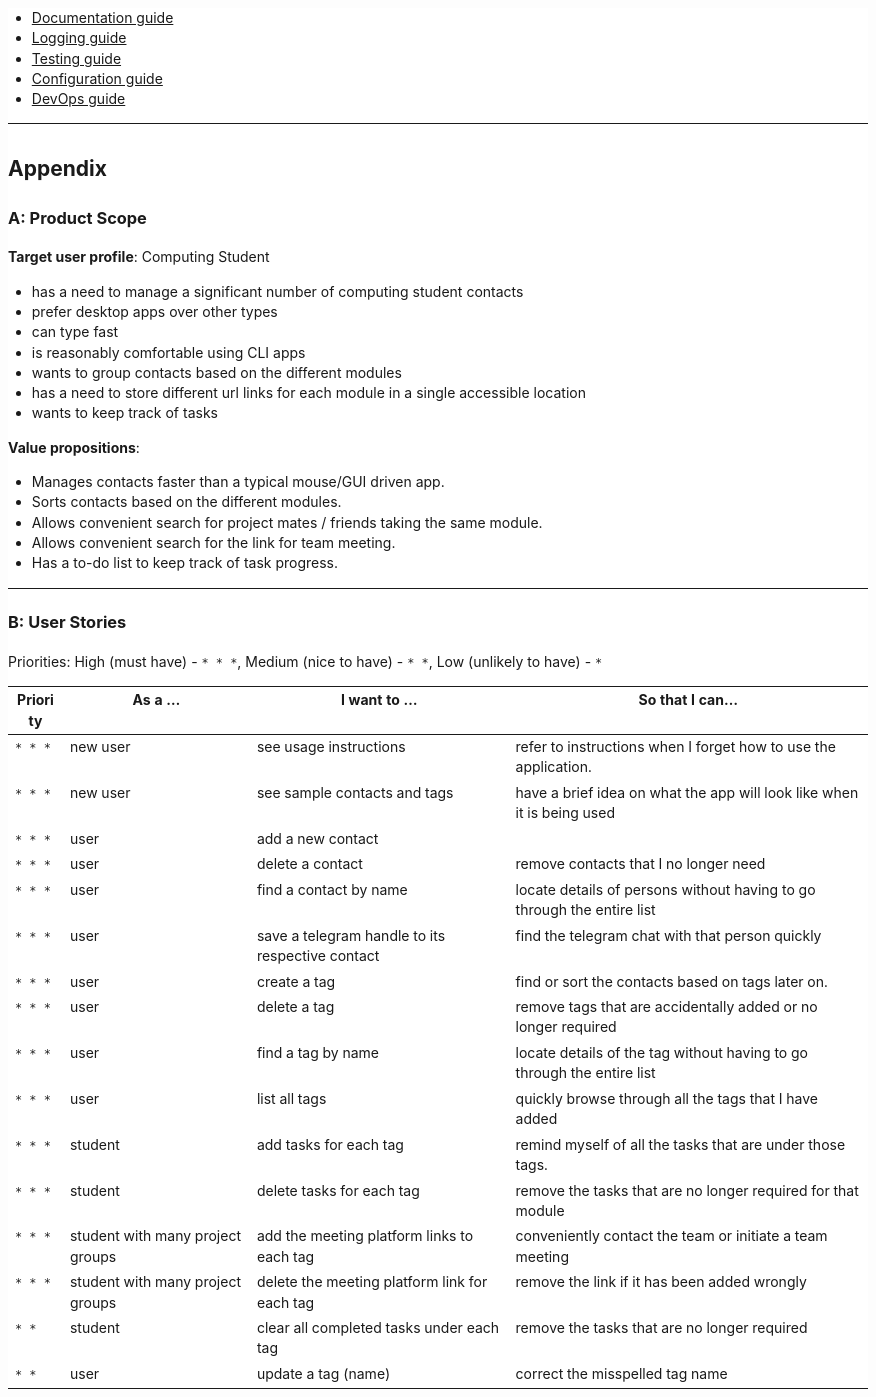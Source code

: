 * [Documentation guide](Documentation.md)
* [Logging guide](Logging.md)
* [Testing guide](Testing.md)
* [Configuration guide](Configuration.md)
* [DevOps guide](DevOps.md)

--------------------------------------------------------------------------------------------------------------------

## **Appendix**
### **A: Product Scope**

**Target user profile**: Computing Student

* has a need to manage a significant number of computing student contacts
* prefer desktop apps over other types
* can type fast
* is reasonably comfortable using CLI apps
* wants to group contacts based on the different modules
* has a need to store different url links for each module in a single accessible location
* wants to keep track of tasks


**Value propositions**:

* Manages contacts faster than a typical mouse/GUI driven app.
* Sorts contacts based on the different modules.
* Allows convenient search for project mates / friends taking the same module.
* Allows convenient search for the link for team meeting.
* Has a to-do list to keep track of task progress.

--------------------------------------------------------------------------------------------------------------------
### **B: User Stories**

Priorities: High (must have) - `* * *`, Medium (nice to have) - `* *`, Low (unlikely to have) - `*`

| Priority | As a …​                                    | I want to …​                               | So that I can…​                                                     |
| -------- | ------------------------------------------ | ------------------------------------------------ | ---------------------------------------------------------------------- |
| `* * *`  | new user                                   | see usage instructions                           | refer to instructions when I forget how to use the application.        |
| `* * *`  | new user                                   | see sample contacts and tags                     | have a brief idea on what the app will look like when it is being used |
| `* * *`  | user                                       | add a new contact                                |                                                                        |
| `* * *`  | user                                       | delete a contact                                 | remove contacts that I no longer need                                  |
| `* * *`  | user                                       | find a contact by name                           | locate details of persons without having to go through the entire list |
| `* * *`  | user                                       | save a telegram handle to its respective contact | find the telegram chat with that person quickly                        |
| `* * *`  | user                                       | create a tag                                     | find or sort the contacts based on tags later on.                      |
| `* * *`  | user                                       | delete a tag                                     | remove tags that are accidentally added or no longer required          |
| `* * *`  | user                                       | find a tag by name                               | locate details of the tag without having to go through the entire list |
| `* * *`  | user                                       | list all tags                                    | quickly browse through all the tags that I have added                  |
| `* * *`  | student                        	        | add tasks for each tag                           | remind myself of all the tasks that are under those tags.              |
| `* * *`  | student                        	        | delete tasks for each tag                        | remove the tasks that are no longer required for that module           |
| `* * *`  | student with many project groups	        | add the meeting platform links to each tag       | conveniently contact the team or initiate a team meeting               |
| `* * *`  | student with many project groups	        | delete the meeting platform link for each tag    | remove the link if it has been added wrongly                           |
| `* *`    | student                        	        | clear all completed tasks under each tag         | remove the tasks that are no longer required                           |
| `* *`    | user                                       | update a tag (name)                              | correct the misspelled tag name                                        |